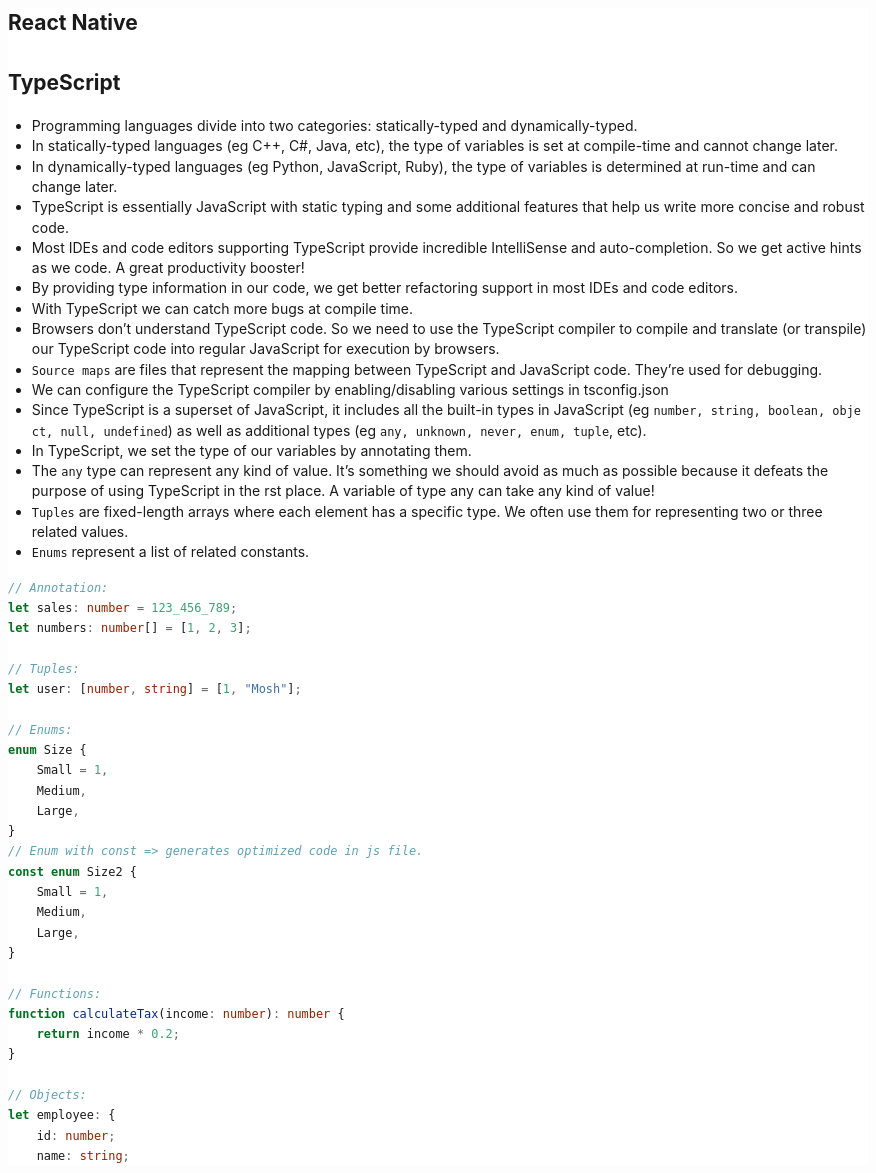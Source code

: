 ## React Native

## TypeScript

-   Programming languages divide into two categories: statically-typed and dynamically-typed.
-   In statically-typed languages (eg C++, C#, Java, etc), the type of variables is set at compile-time and cannot change later.
-   In dynamically-typed languages (eg Python, JavaScript, Ruby), the type of variables is determined at run-time and can change later.
-   TypeScript is essentially JavaScript with static typing and some additional features that help us write more concise and robust code.
-   Most IDEs and code editors supporting TypeScript provide incredible IntelliSense and auto-completion. So we get active hints as we code. A great productivity booster!
-   By providing type information in our code, we get better refactoring support in most IDEs and code editors.
-   With TypeScript we can catch more bugs at compile time.
-   Browsers don’t understand TypeScript code. So we need to use the TypeScript compiler to compile and translate (or transpile) our TypeScript code into regular JavaScript for execution by browsers.
-   `Source maps` are files that represent the mapping between TypeScript and JavaScript code. They’re used for debugging.
-   We can configure the TypeScript compiler by enabling/disabling various settings in tsconfig.json
-   Since TypeScript is a superset of JavaScript, it includes all the built-in types in JavaScript (eg `number, string, boolean, object, null, undefined`) as well as additional types (eg `any, unknown, never, enum, tuple`, etc).
-   In TypeScript, we set the type of our variables by annotating them.
-   The `any` type can represent any kind of value. It’s something we should avoid as much as possible because it defeats the purpose of using TypeScript in the rst place. A variable of type any can take any kind of value!
-   `Tuples` are fixed-length arrays where each element has a specific type. We often use them for representing two or three related values.
-   `Enums` represent a list of related constants.

```ts
// Annotation:
let sales: number = 123_456_789;
let numbers: number[] = [1, 2, 3];

// Tuples:
let user: [number, string] = [1, "Mosh"];

// Enums:
enum Size {
    Small = 1,
    Medium,
    Large,
}
// Enum with const => generates optimized code in js file.
const enum Size2 {
    Small = 1,
    Medium,
    Large,
}

// Functions:
function calculateTax(income: number): number {
    return income * 0.2;
}

// Objects:
let employee: {
    id: number;
    name: string;
```